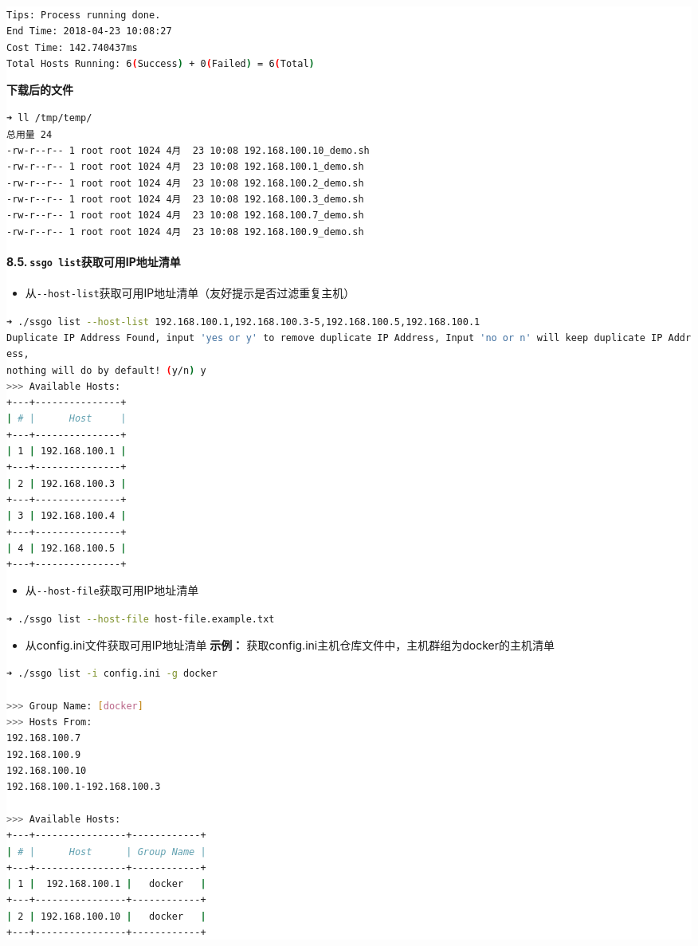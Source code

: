 ``` bash
Tips: Process running done.
End Time: 2018-04-23 10:08:27
Cost Time: 142.740437ms
Total Hosts Running: 6(Success) + 0(Failed) = 6(Total)

```
**下载后的文件**

``` bash
➜ ll /tmp/temp/
总用量 24
-rw-r--r-- 1 root root 1024 4月  23 10:08 192.168.100.10_demo.sh
-rw-r--r-- 1 root root 1024 4月  23 10:08 192.168.100.1_demo.sh
-rw-r--r-- 1 root root 1024 4月  23 10:08 192.168.100.2_demo.sh
-rw-r--r-- 1 root root 1024 4月  23 10:08 192.168.100.3_demo.sh
-rw-r--r-- 1 root root 1024 4月  23 10:08 192.168.100.7_demo.sh
-rw-r--r-- 1 root root 1024 4月  23 10:08 192.168.100.9_demo.sh
```


#### 8.5. `ssgo list`获取可用IP地址清单
* 从`--host-list`获取可用IP地址清单（友好提示是否过滤重复主机）
``` bash
➜ ./ssgo list --host-list 192.168.100.1,192.168.100.3-5,192.168.100.5,192.168.100.1 
Duplicate IP Address Found, input 'yes or y' to remove duplicate IP Address, Input 'no or n' will keep duplicate IP Address,
nothing will do by default! (y/n) y
>>> Available Hosts:
+---+---------------+
| # |      Host     |
+---+---------------+
| 1 | 192.168.100.1 |
+---+---------------+
| 2 | 192.168.100.3 |
+---+---------------+
| 3 | 192.168.100.4 |
+---+---------------+
| 4 | 192.168.100.5 |
+---+---------------+

```

* 从`--host-file`获取可用IP地址清单   
``` bash
➜ ./ssgo list --host-file host-file.example.txt
```
* 从config.ini文件获取可用IP地址清单
**示例：** 获取config.ini主机仓库文件中，主机群组为docker的主机清单
``` bash
➜ ./ssgo list -i config.ini -g docker

>>> Group Name: [docker]
>>> Hosts From: 
192.168.100.7
192.168.100.9
192.168.100.10
192.168.100.1-192.168.100.3

>>> Available Hosts:
+---+----------------+------------+
| # |      Host      | Group Name |
+---+----------------+------------+
| 1 |  192.168.100.1 |   docker   |
+---+----------------+------------+
| 2 | 192.168.100.10 |   docker   |
+---+----------------+------------+
```